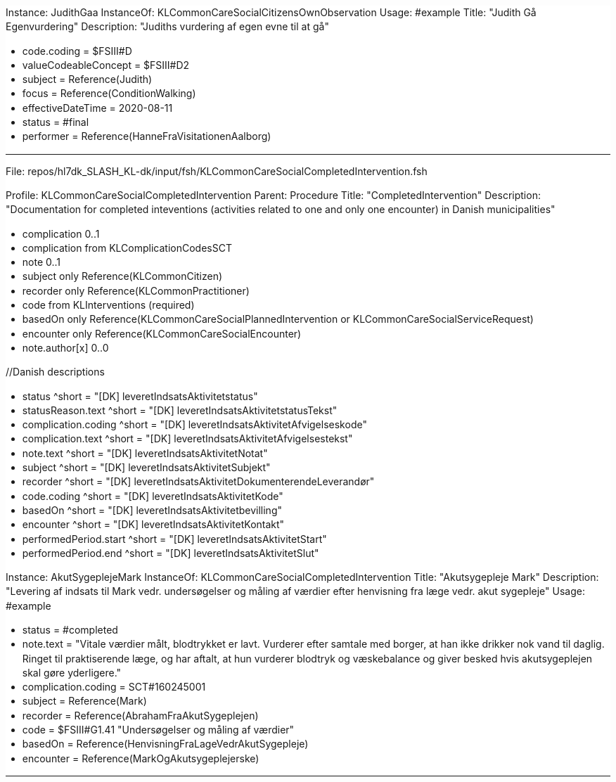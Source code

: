 

Instance: JudithGaa
InstanceOf: KLCommonCareSocialCitizensOwnObservation
Usage: #example
Title: "Judith Gå Egenvurdering"
Description: "Judiths vurdering af egen evne til at gå"
* code.coding = $FSIII#D
* valueCodeableConcept = $FSIII#D2
* subject = Reference(Judith)
* focus = Reference(ConditionWalking)
* effectiveDateTime = 2020-08-11
* status = #final
* performer = Reference(HanneFraVisitationenAalborg)


---

File: repos/hl7dk_SLASH_KL-dk/input/fsh/KLCommonCareSocialCompletedIntervention.fsh

Profile: KLCommonCareSocialCompletedIntervention
Parent: Procedure
Title: "CompletedIntervention"
Description: "Documentation for completed inteventions (activities related to one and only one encounter) in Danish municipalities"

* complication 0..1
* complication from KLComplicationCodesSCT
* note 0..1
* subject only Reference(KLCommonCitizen)
* recorder only Reference(KLCommonPractitioner)
* code from KLInterventions (required)
* basedOn only Reference(KLCommonCareSocialPlannedIntervention or KLCommonCareSocialServiceRequest)
* encounter only Reference(KLCommonCareSocialEncounter)
* note.author[x] 0..0

//Danish descriptions
* status ^short = "[DK] leveretIndsatsAktivitetstatus"
* statusReason.text  ^short = "[DK] leveretIndsatsAktivitetstatusTekst"
* complication.coding ^short = "[DK] leveretIndsatsAktivitetAfvigelseskode"
* complication.text ^short = "[DK] leveretIndsatsAktivitetAfvigelsestekst"
* note.text ^short = "[DK] leveretIndsatsAktivitetNotat"
* subject ^short = "[DK] leveretIndsatsAktivitetSubjekt"
* recorder ^short = "[DK] leveretIndsatsAktivitetDokumenterendeLeverandør"
* code.coding ^short = "[DK] leveretIndsatsAktivitetKode"
* basedOn ^short = "[DK] leveretIndsatsAktivitetbevilling"
* encounter ^short = "[DK] leveretIndsatsAktivitetKontakt"
* performedPeriod.start ^short = "[DK] leveretIndsatsAktivitetStart"
* performedPeriod.end ^short = "[DK] leveretIndsatsAktivitetSlut"

Instance: AkutSygeplejeMark
InstanceOf: KLCommonCareSocialCompletedIntervention
Title: "Akutsygepleje Mark"
Description: "Levering af indsats til Mark vedr. undersøgelser og måling af værdier efter henvisning fra læge vedr. akut sygepleje"
Usage: #example
* status = #completed
* note.text = "Vitale værdier målt, blodtrykket er lavt. Vurderer efter samtale med borger, at han ikke drikker nok vand til daglig. Ringet til praktiserende læge, og har aftalt, at hun vurderer blodtryk og væskebalance og giver besked hvis akutsygeplejen skal gøre yderligere."
* complication.coding = SCT#160245001
* subject = Reference(Mark)
* recorder = Reference(AbrahamFraAkutSygeplejen)
* code = $FSIII#G1.41 "Undersøgelser og måling af værdier"
* basedOn = Reference(HenvisningFraLageVedrAkutSygepleje)
* encounter = Reference(MarkOgAkutsygeplejerske)

---